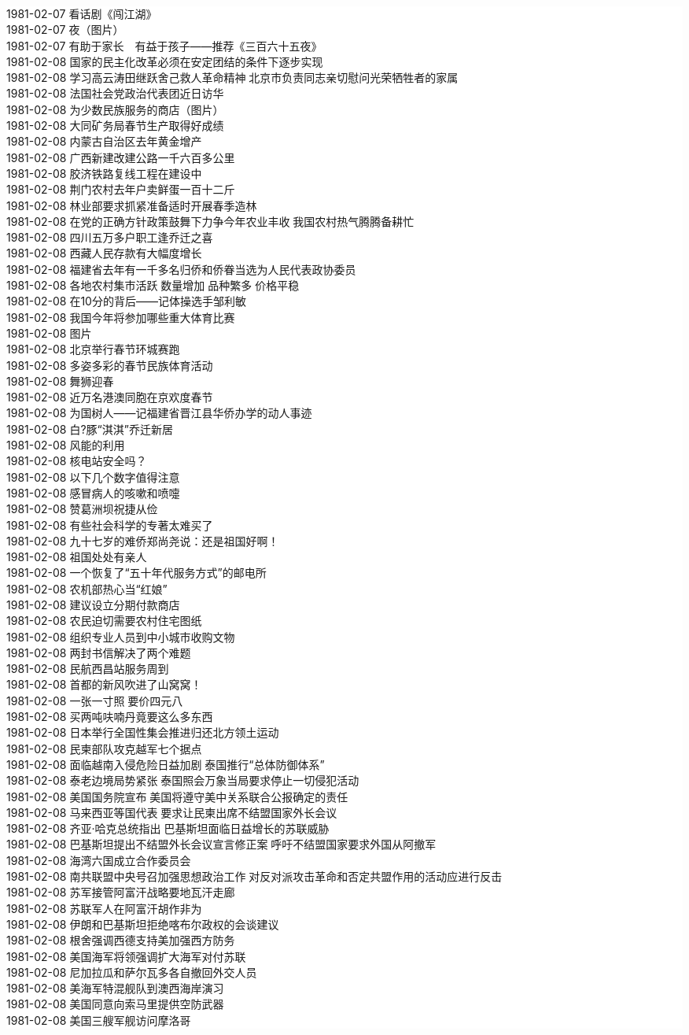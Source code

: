 1981-02-07 看话剧《闯江湖》  
1981-02-07 夜（图片）  
1981-02-07 有助于家长　有益于孩子——推荐《三百六十五夜》  
1981-02-08 国家的民主化改革必须在安定团结的条件下逐步实现  
1981-02-08 学习高云涛田继跃舍己救人革命精神  北京市负责同志亲切慰问光荣牺牲者的家属  
1981-02-08 法国社会党政治代表团近日访华  
1981-02-08 为少数民族服务的商店（图片）  
1981-02-08 大同矿务局春节生产取得好成绩  
1981-02-08 内蒙古自治区去年黄金增产  
1981-02-08 广西新建改建公路一千六百多公里  
1981-02-08 胶济铁路复线工程在建设中  
1981-02-08 荆门农村去年户卖鲜蛋一百十二斤  
1981-02-08 林业部要求抓紧准备适时开展春季造林  
1981-02-08 在党的正确方针政策鼓舞下力争今年农业丰收  我国农村热气腾腾备耕忙  
1981-02-08 四川五万多户职工逢乔迁之喜  
1981-02-08 西藏人民存款有大幅度增长  
1981-02-08 福建省去年有一千多名归侨和侨眷当选为人民代表政协委员  
1981-02-08 各地农村集市活跃  数量增加  品种繁多  价格平稳  
1981-02-08 在10分的背后——记体操选手邹利敏  
1981-02-08 我国今年将参加哪些重大体育比赛  
1981-02-08 图片  
1981-02-08 北京举行春节环城赛跑  
1981-02-08 多姿多彩的春节民族体育活动  
1981-02-08 舞狮迎春  
1981-02-08 近万名港澳同胞在京欢度春节  
1981-02-08 为国树人——记福建省晋江县华侨办学的动人事迹  
1981-02-08 白?豚“淇淇”乔迁新居  
1981-02-08 风能的利用  
1981-02-08 核电站安全吗？  
1981-02-08 以下几个数字值得注意  
1981-02-08 感冒病人的咳嗽和喷嚏  
1981-02-08 赞葛洲坝祝捷从俭  
1981-02-08 有些社会科学的专著太难买了  
1981-02-08 九十七岁的难侨郑尚尧说：还是祖国好啊！  
1981-02-08 祖国处处有亲人  
1981-02-08 一个恢复了“五十年代服务方式”的邮电所  
1981-02-08 农机部热心当“红娘”  
1981-02-08 建议设立分期付款商店  
1981-02-08 农民迫切需要农村住宅图纸  
1981-02-08 组织专业人员到中小城市收购文物  
1981-02-08 两封书信解决了两个难题  
1981-02-08 民航西昌站服务周到  
1981-02-08 首都的新风吹进了山窝窝！  
1981-02-08 一张一寸照  要价四元八  
1981-02-08 买两吨呋喃丹竟要这么多东西  
1981-02-08 日本举行全国性集会推进归还北方领土运动  
1981-02-08 民柬部队攻克越军七个据点  
1981-02-08 面临越南入侵危险日益加剧  泰国推行“总体防御体系”  
1981-02-08 泰老边境局势紧张  泰国照会万象当局要求停止一切侵犯活动  
1981-02-08 美国国务院宣布  美国将遵守美中关系联合公报确定的责任  
1981-02-08 马来西亚等国代表  要求让民柬出席不结盟国家外长会议  
1981-02-08 齐亚·哈克总统指出  巴基斯坦面临日益增长的苏联威胁  
1981-02-08 巴基斯坦提出不结盟外长会议宣言修正案  呼吁不结盟国家要求外国从阿撤军  
1981-02-08 海湾六国成立合作委员会  
1981-02-08 南共联盟中央号召加强思想政治工作  对反对派攻击革命和否定共盟作用的活动应进行反击  
1981-02-08 苏军接管阿富汗战略要地瓦汗走廊  
1981-02-08 苏联军人在阿富汗胡作非为  
1981-02-08 伊朗和巴基斯坦拒绝喀布尔政权的会谈建议  
1981-02-08 根舍强调西德支持美加强西方防务  
1981-02-08 美国海军将领强调扩大海军对付苏联  
1981-02-08 尼加拉瓜和萨尔瓦多各自撤回外交人员  
1981-02-08 美海军特混舰队到澳西海岸演习  
1981-02-08 美国同意向索马里提供空防武器  
1981-02-08 美国三艘军舰访问摩洛哥  